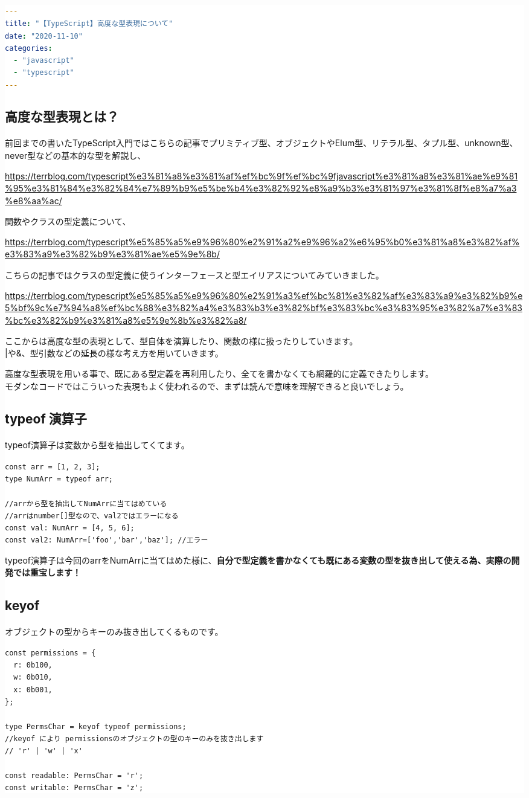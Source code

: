 ```yaml
---
title: "【TypeScript】高度な型表現について"
date: "2020-11-10"
categories: 
  - "javascript"
  - "typescript"
---
```


## 高度な型表現とは？

前回までの書いたTypeScript入門ではこちらの記事でプリミティブ型、オブジェクトやElum型、リテラル型、タプル型、unknown型、never型などの基本的な型を解説し、

https://terrblog.com/typescript%e3%81%a8%e3%81%af%ef%bc%9f%ef%bc%9fjavascript%e3%81%a8%e3%81%ae%e9%81%95%e3%81%84%e3%82%84%e7%89%b9%e5%be%b4%e3%82%92%e8%a9%b3%e3%81%97%e3%81%8f%e8%a7%a3%e8%aa%ac/

関数やクラスの型定義について、

https://terrblog.com/typescript%e5%85%a5%e9%96%80%e2%91%a2%e9%96%a2%e6%95%b0%e3%81%a8%e3%82%af%e3%83%a9%e3%82%b9%e3%81%ae%e5%9e%8b/

こちらの記事ではクラスの型定義に使うインターフェースと型エイリアスについてみていきました。

https://terrblog.com/typescript%e5%85%a5%e9%96%80%e2%91%a3%ef%bc%81%e3%82%af%e3%83%a9%e3%82%b9%e5%bf%9c%e7%94%a8%ef%bc%88%e3%82%a4%e3%83%b3%e3%82%bf%e3%83%bc%e3%83%95%e3%82%a7%e3%83%bc%e3%82%b9%e3%81%a8%e5%9e%8b%e3%82%a8/

ここからは高度な型の表現として、型自体を演算したり、関数の様に扱ったりしていきます。  
|や&、型引数などの延長の様な考え方を用いていきます。

高度な型表現を用いる事で、既にある型定義を再利用したり、全てを書かなくても網羅的に定義できたりします。  
モダンなコードではこういった表現もよく使われるので、まずは読んで意味を理解できると良いでしょう。

## typeof 演算子

typeof演算子は変数から型を抽出してくてます。

```
const arr = [1, 2, 3];
type NumArr = typeof arr;

//arrから型を抽出してNumArrに当てはめている
//arrはnumber[]型なので、val2ではエラーになる
const val: NumArr = [4, 5, 6];
const val2: NumArr=['foo','bar','baz']; //エラー
```

typeof演算子は今回のarrをNumArrに当てはめた様に、**自分で型定義を書かなくても既にある変数の型を抜き出して使える為、実際の開発では重宝します！**

## **keyof**

オブジェクトの型からキーのみ抜き出してくるものです。

```
const permissions = {
  r: 0b100,
  w: 0b010,
  x: 0b001,
};

type PermsChar = keyof typeof permissions;
//keyof により permissionsのオブジェクトの型のキーのみを抜き出します
// 'r' | 'w' | 'x'

const readable: PermsChar = 'r';
const writable: PermsChar = 'z';  
```